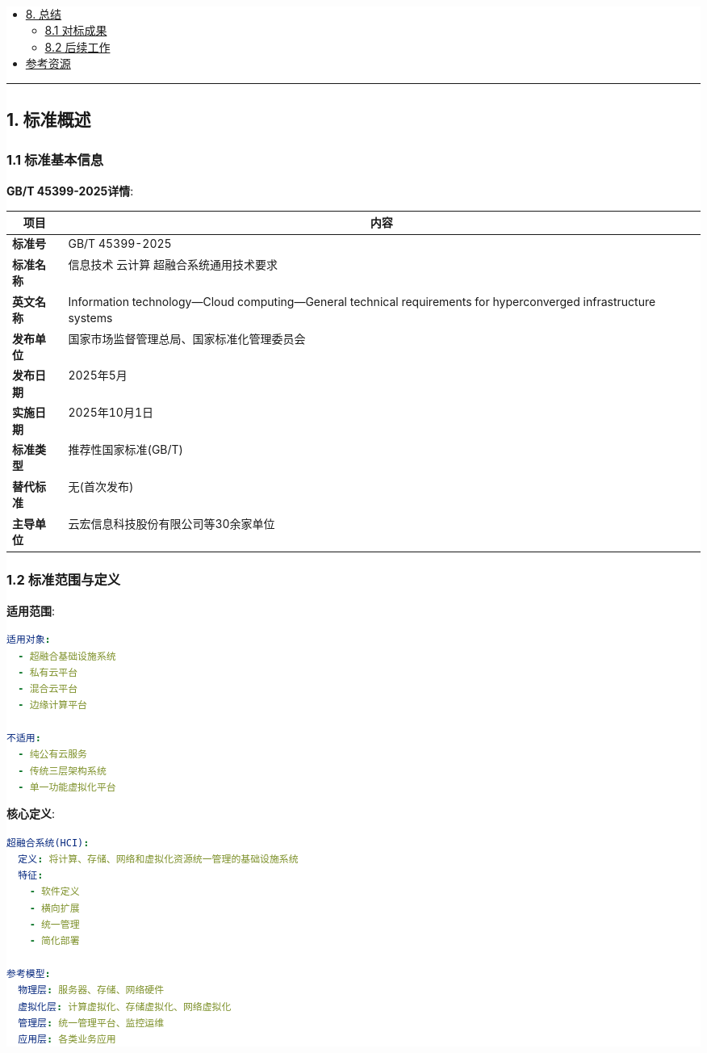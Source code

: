   - [8. 总结](#8-总结)
    - [8.1 对标成果](#81-对标成果)
    - [8.2 后续工作](#82-后续工作)
  - [参考资源](#参考资源)

---

## 1. 标准概述

### 1.1 标准基本信息

**GB/T 45399-2025详情**:

| 项目 | 内容 |
|------|------|
| **标准号** | GB/T 45399-2025 |
| **标准名称** | 信息技术 云计算 超融合系统通用技术要求 |
| **英文名称** | Information technology—Cloud computing—General technical requirements for hyperconverged infrastructure systems |
| **发布单位** | 国家市场监督管理总局、国家标准化管理委员会 |
| **发布日期** | 2025年5月 |
| **实施日期** | 2025年10月1日 |
| **标准类型** | 推荐性国家标准(GB/T) |
| **替代标准** | 无(首次发布) |
| **主导单位** | 云宏信息科技股份有限公司等30余家单位 |

### 1.2 标准范围与定义

**适用范围**:

```yaml
适用对象:
  - 超融合基础设施系统
  - 私有云平台
  - 混合云平台
  - 边缘计算平台
  
不适用:
  - 纯公有云服务
  - 传统三层架构系统
  - 单一功能虚拟化平台
```

**核心定义**:

```yaml
超融合系统(HCI):
  定义: 将计算、存储、网络和虚拟化资源统一管理的基础设施系统
  特征:
    - 软件定义
    - 横向扩展
    - 统一管理
    - 简化部署
  
参考模型:
  物理层: 服务器、存储、网络硬件
  虚拟化层: 计算虚拟化、存储虚拟化、网络虚拟化
  管理层: 统一管理平台、监控运维
  应用层: 各类业务应用
```
